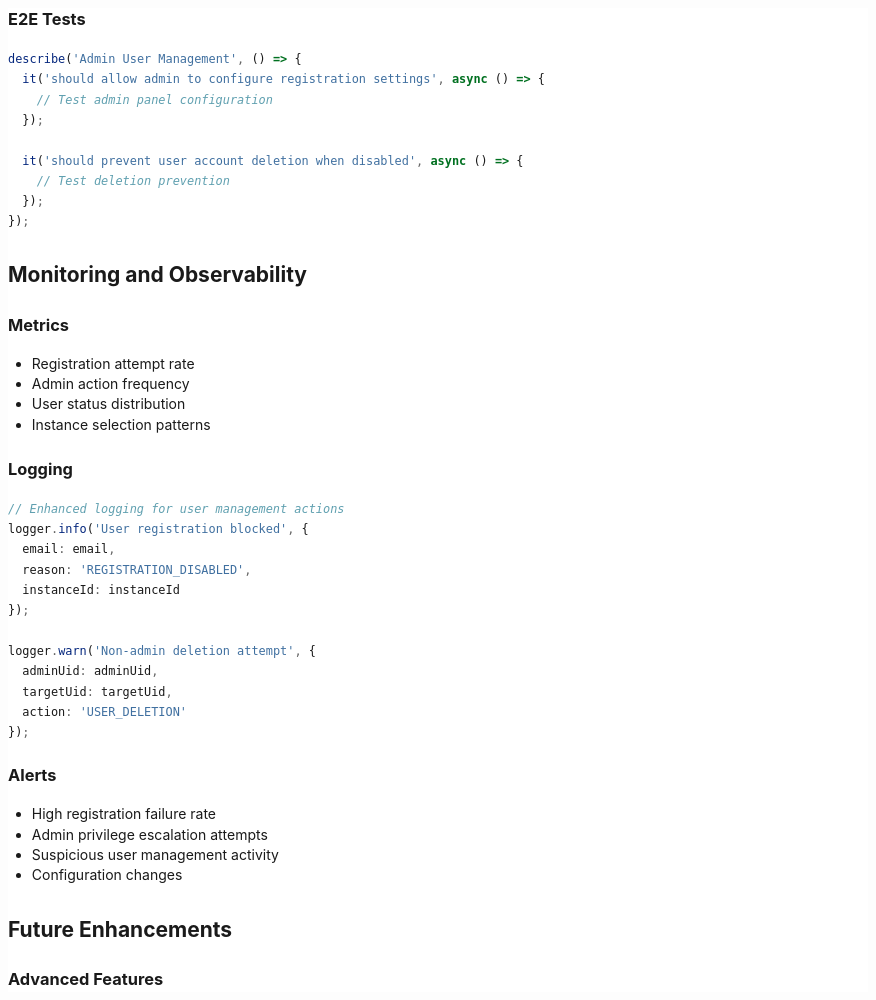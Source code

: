 ### E2E Tests

```typescript
describe('Admin User Management', () => {
  it('should allow admin to configure registration settings', async () => {
    // Test admin panel configuration
  });

  it('should prevent user account deletion when disabled', async () => {
    // Test deletion prevention
  });
});
```

## Monitoring and Observability

### Metrics

- Registration attempt rate
- Admin action frequency  
- User status distribution
- Instance selection patterns

### Logging

```typescript
// Enhanced logging for user management actions
logger.info('User registration blocked', {
  email: email,
  reason: 'REGISTRATION_DISABLED',
  instanceId: instanceId
});

logger.warn('Non-admin deletion attempt', {
  adminUid: adminUid,
  targetUid: targetUid,
  action: 'USER_DELETION'
});
```

### Alerts

- High registration failure rate
- Admin privilege escalation attempts
- Suspicious user management activity
- Configuration changes

## Future Enhancements

### Advanced Features
